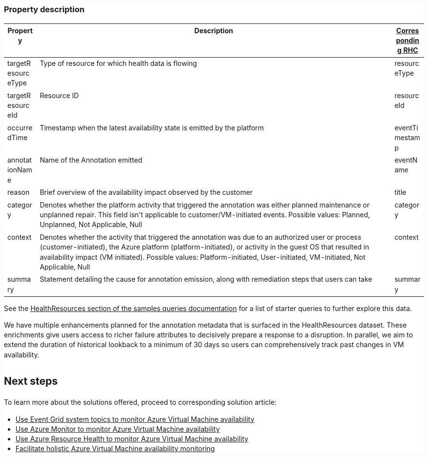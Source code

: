 ### Property description

| **Property** | **Description** | **[Corresponding RHC](../azure-monitor/essentials/activity-log-schema.md#resource-health-category)** |
| - | - | - |
| targetResourceType | Type of resource for which health data is flowing | resourceType |
| targetResourceId | Resource ID | resourceId |
| occurredTime | Timestamp when the latest availability state is emitted by the platform | eventTimestamp |
| annotationName | Name of the Annotation emitted | eventName |
| reason | Brief overview of the availability impact observed by the customer | title |
| category | Denotes whether the platform activity that triggered the annotation was either planned maintenance or unplanned repair. This field isn't applicable to customer/VM-initiated events. Possible values: Planned, Unplanned, Not Applicable, Null | category |
| context | Denotes whether the activity that triggered the annotation was due to an authorized user or process (customer-initiated), the Azure platform (platform-initiated), or activity in the guest OS that resulted in availability impact (VM initiated). Possible values: Platform-initiated, User-initiated, VM-initiated, Not Applicable, Null | context |
| summary | Statement detailing the cause for annotation emission, along with remediation steps that users can take | summary |

See the [HealthResources section of the samples queries documentation](../governance/resource-graph/samples/samples-by-table.md?tabs=azure-cli#healthresources) for a list of starter queries to further explore this data.

We have multiple enhancements planned for the annotation metadata that is surfaced in the HealthResources dataset. These enrichments give users access to richer failure attributes to decisively prepare a response to a disruption. In parallel, we aim to extend the duration of historical lookback to a minimum of 30 days so users can comprehensively track past changes in VM availability.

## Next steps

To learn more about the solutions offered, proceed to corresponding solution article:
* [Use Event Grid system topics to monitor Azure Virtual Machine availability](flash-event-grid-system-topic.md)
* [Use Azure Monitor to monitor Azure Virtual Machine availability](flash-azure-monitor.md)
* [Use Azure Resource Health to monitor Azure Virtual Machine availability](flash-azure-resource-health.md)
* [Facilitate holistic Azure Virtual Machine availability monitoring](flash-holistic-monitoring.md)